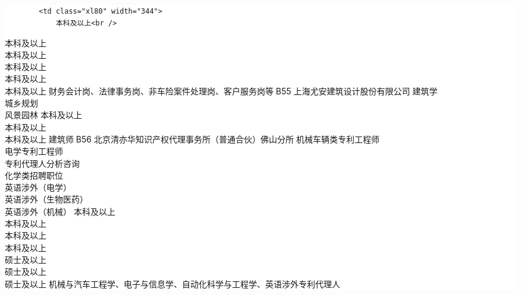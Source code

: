 			<td class="xl80" width="344">
				本科及以上<br />
本科及以上<br />
本科及以上<br />
本科及以上<br />
本科及以上<br />
本科及以上
			</td>
			<td class="xl80" width="344">
				财务会计岗、法律事务岗、非车险案件处理岗、客户服务岗等
			</td>
		</tr>
		<tr>
			<td class="xl81" width="344" height="188">
				B55
			</td>
			<td class="xl80" width="344">
				上海尤安建筑设计股份有限公司
			</td>
			<td class="xl80" width="344">
				建筑学<br />
城乡规划<br />
风景园林
			</td>
			<td class="xl80" width="344">
				本科及以上<br />
本科及以上<br />
本科及以上
			</td>
			<td class="xl80" width="344">
				建筑师
			</td>
		</tr>
		<tr>
			<td class="xl81" width="344" height="188">
				B56
			</td>
			<td class="xl80" width="344">
				北京清亦华知识产权代理事务所（普通合伙）佛山分所
			</td>
			<td class="xl80" width="344">
				机械车辆类专利工程师<br />
电学专利工程师<br />
专利代理人分析咨询<br />
化学类招聘职位<br />
英语涉外（电学）<br />
英语涉外（生物医药）<br />
英语涉外（机械）
			</td>
			<td class="xl80" width="344">
				本科及以上<br />
本科及以上<br />
本科及以上<br />
本科及以上<br />
硕士及以上<br />
硕士及以上<br />
硕士及以上
			</td>
			<td class="xl80" width="344">
				机械与汽车工程学、电子与信息学、自动化科学与工程学、英语涉外专利代理人
			</td>
		</tr>
		<tr>
			<td class="xl81" width="344" height="188">
